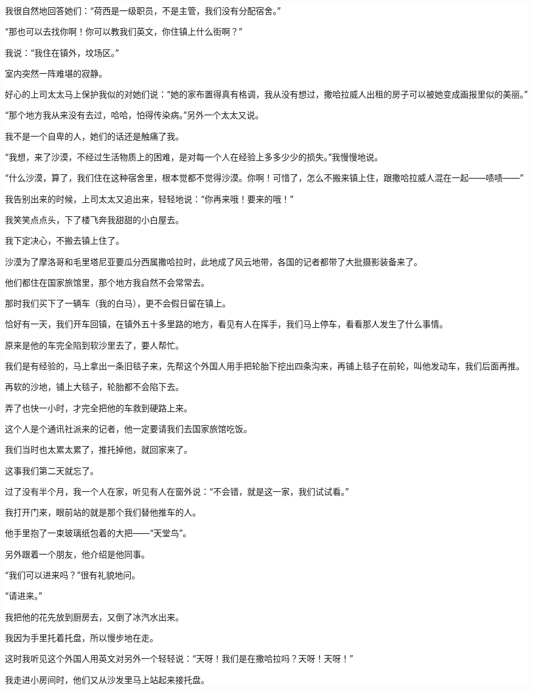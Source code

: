 我很自然地回答她们：“荷西是一级职员，不是主管，我们没有分配宿舍。”

“那也可以去找你啊！你可以教我们英文，你住镇上什么街啊？”

我说：“我住在镇外，坟场区。”

室内突然一阵难堪的寂静。

好心的上司太太马上保护我似的对她们说：“她的家布置得真有格调，我从没有想过，撒哈拉威人出租的房子可以被她变成画报里似的美丽。”

“那个地方我从来没有去过，哈哈，怕得传染病。”另外一个太太又说。

我不是一个自卑的人，她们的话还是触痛了我。

“我想，来了沙漠，不经过生活物质上的困难，是对每一个人在经验上多多少少的损失。”我慢慢地说。

“什么沙漠，算了，我们住在这种宿舍里，根本觉都不觉得沙漠。你啊！可惜了，怎么不搬来镇上住，跟撒哈拉威人混在一起——啧啧——”

我告别出来的时候，上司太太又追出来，轻轻地说：“你再来哦！要来的哦！”

我笑笑点点头，下了楼飞奔我甜甜的小白屋去。

我下定决心，不搬去镇上住了。

沙漠为了摩洛哥和毛里塔尼亚要瓜分西属撒哈拉时，此地成了风云地带，各国的记者都带了大批摄影装备来了。

他们都住在国家旅馆里，那个地方我自然不会常常去。

那时我们买下了一辆车（我的白马），更不会假日留在镇上。

恰好有一天，我们开车回镇，在镇外五十多里路的地方，看见有人在挥手，我们马上停车，看看那人发生了什么事情。

原来是他的车完全陷到软沙里去了，要人帮忙。

我们是有经验的，马上拿出一条旧毯子来，先帮这个外国人用手把轮胎下挖出四条沟来，再铺上毯子在前轮，叫他发动车，我们后面再推。

再软的沙地，铺上大毯子，轮胎都不会陷下去。

弄了也快一小时，才完全把他的车救到硬路上来。

这个人是个通讯社派来的记者，他一定要请我们去国家旅馆吃饭。

我们当时也太累太累了，推托掉他，就回家来了。

这事我们第二天就忘了。

过了没有半个月，我一个人在家，听见有人在窗外说：“不会错，就是这一家，我们试试看。”

我打开门来，眼前站的就是那个我们替他推车的人。

他手里抱了一束玻璃纸包着的大把——“天堂鸟”。

另外跟着一个朋友，他介绍是他同事。

“我们可以进来吗？”很有礼貌地问。

“请进来。”

我把他的花先放到厨房去，又倒了冰汽水出来。

我因为手里托着托盘，所以慢步地在走。

这时我听见这个外国人用英文对另外一个轻轻说：“天呀！我们是在撒哈拉吗？天呀！天呀！”

我走进小房间时，他们又从沙发里马上站起来接托盘。
